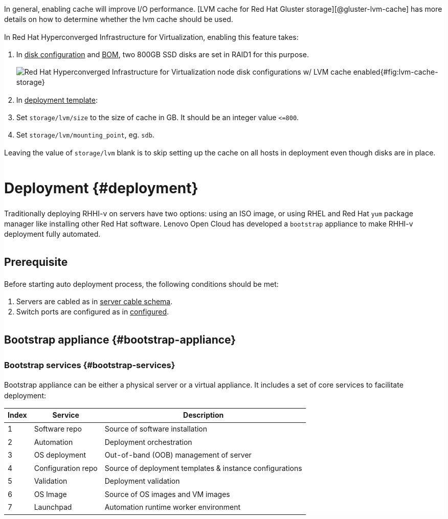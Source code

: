 In general, enabling cache will improve I/O performance. [LVM cache
for Red Hat Gluster storage][@gluster-lvm-cache] has more details on
how to determine whether the lvm cache should be used.

In Red Hat Hyperconverged Infrastructure for Virtualization, enabling
this feature takes:

1. In [disk configuration](#disk-configuration) and [BOM](#bom),
   two 800GB SSD disks are set in RAID1 for this purpose.
   
   ![Red Hat Hyperconverged Infrastructure for Virtualization node
   disk configurations w/ LVM cache
   enabled](../../images/ibb/ibb%20lvm%20cache.png){#fig:lvm-cache-storage}

   
2. In [deployment template](#loc-rhhi-deployment-tempalte):
  1. Set `storage/lvm/size` to the size of cache in GB. It should be an
     integer value `<=800`.
  2. Set `storage/lvm/mounting_point`, eg. `sdb`.
  
  Leaving the value of `storage/lvm` blank is to skip setting up the
  cache on all hosts in deployment even though disks are in place.


# Deployment {#deployment}

Traditionally deploying RHHI-v on servers have two options: using an ISO
image, or using RHEL and Red Hat `yum` package manager like installing
other Red Hat software. Lenovo Open Cloud has developed a `bootstrap`
appliance to make RHHI-v deployment fully automated. 

## Prerequisite

Before starting auto deployment process, the following conditions
should be met:

1. Servers are cabled as  in [server cable
   schema](#platform-cabling).
2. Switch ports are configured as in
   [configured](#platform-switch-configuration).

## Bootstrap appliance {#bootstrap-appliance}

### Bootstrap services {#bootstrap-services}

Bootstrap appliance can be either a physical server or a virtual
appliance. It includes a set of core services to facilitate deployment:

| Index | Service            | Description                                              |
|-------|--------------------|----------------------------------------------------------|
| 1     | Software repo      | Source of software installation                          |
| 2     | Automation         | Deployment orchestration                                 |
| 3     | OS deployment      | Out-of-band (OOB) management of server                   |
| 4     | Configuration repo | Source of deployment templates & instance configurations |
| 5     | Validation         | Deployment validation                                    |
| 6     | OS Image           | Source of OS images and VM images                        |
| 7     | Launchpad          | Automation runtime worker environment                    |


[^3999]: VLAN `3999` is a special vlan that represents a `not-in-use`
[^bmc]: BMC network is also exposed as a RHV network `BMC` which is